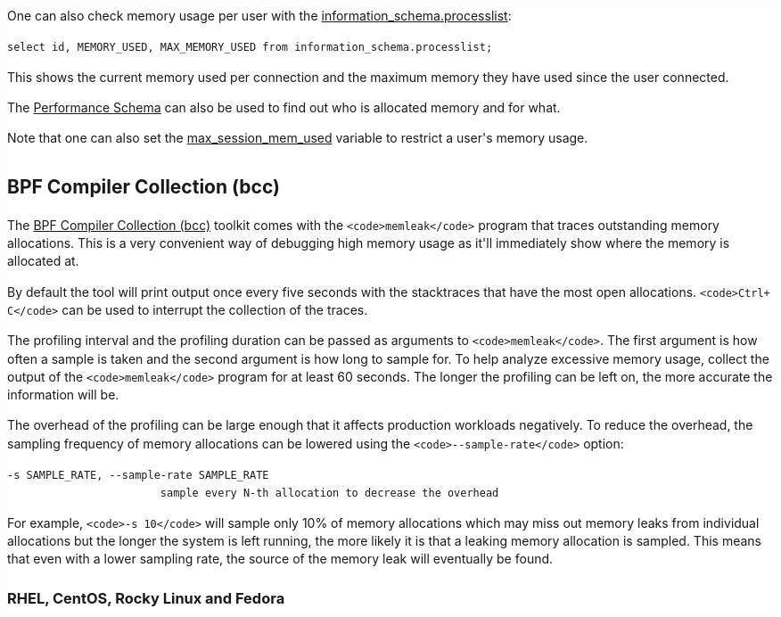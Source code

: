 
One can also check memory usage per user with the [information_schema.processlist](../sql-statements-and-structure/sql-statements/administrative-sql-statements/system-tables/information-schema/information-schema-tables/information-schema-processlist-table.md):


```
select id, MEMORY_USED, MAX_MEMORY_USED from information_schema.processlist;
```

This shows the current memory used per connection and the maximum memory they have
used since the user connected.


The [Performance Schema](../sql-statements-and-structure/sql-statements/administrative-sql-statements/system-tables/performance-schema/performance-schema-tables/performance-schema-table_handles-table.md) can also be used to find out who is allocated memory and for what.


Note that one can also set the [max_session_mem_used](../../server-usage/replication-cluster-multi-master/optimization-and-tuning/system-variables/server-system-variables.md#max_session_mem_used) variable to restrict a user's memory usage.


## BPF Compiler Collection (bcc)


The [BPF Compiler Collection (bcc)](https://github.com/iovisor/bcc) toolkit comes with the `<code>memleak</code>` program that traces outstanding memory allocations. This is a very convenient way of debugging high memory usage as it'll immediately show where the memory is allocated at.


By default the tool will print output once every five seconds with the stacktraces that have the most open allocations. `<code>Ctrl+C</code>` can be used to interrupt the collection of the traces.


The profiling interval and the profiling duration can be passed as arguments to `<code>memleak</code>`. The first argument is how often a sample is taken and the second argument is how long to sample for. To help analyze excessive memory usage, collect the output of the `<code>memleak</code>` program for at least 60 seconds. The longer the profiling can be left on, the more accurate the information will be.


The overhead of the profiling can be large enough that it affects production workloads negatively. To reduce the overhead, the sampling frequency of memory allocations can be lowered using the `<code>--sample-rate</code>` option:


```
-s SAMPLE_RATE, --sample-rate SAMPLE_RATE
                        sample every N-th allocation to decrease the overhead
```

For example, `<code>-s 10</code>` will sample only 10% of memory allocations which may miss out memory leaks from individual allocations but the longer the system is left running, the more likely it is that a leaking memory allocation is sampled. This means that even with a lower sampling rate, the source of the memory leak will eventually be found.


### RHEL, CentOS, Rocky Linux and Fedora
